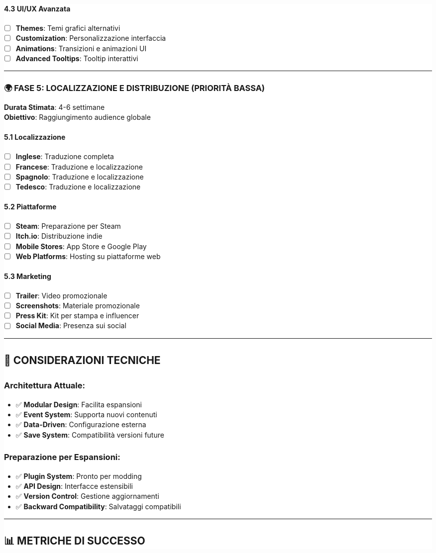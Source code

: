 #### **4.3 UI/UX Avanzata**
- [ ] **Themes**: Temi grafici alternativi
- [ ] **Customization**: Personalizzazione interfaccia
- [ ] **Animations**: Transizioni e animazioni UI
- [ ] **Advanced Tooltips**: Tooltip interattivi

---

### **🌍 FASE 5: LOCALIZZAZIONE E DISTRIBUZIONE (PRIORITÀ BASSA)**
**Durata Stimata**: 4-6 settimane  
**Obiettivo**: Raggiungimento audience globale

#### **5.1 Localizzazione**
- [ ] **Inglese**: Traduzione completa
- [ ] **Francese**: Traduzione e localizzazione
- [ ] **Spagnolo**: Traduzione e localizzazione
- [ ] **Tedesco**: Traduzione e localizzazione

#### **5.2 Piattaforme**
- [ ] **Steam**: Preparazione per Steam
- [ ] **Itch.io**: Distribuzione indie
- [ ] **Mobile Stores**: App Store e Google Play
- [ ] **Web Platforms**: Hosting su piattaforme web

#### **5.3 Marketing**
- [ ] **Trailer**: Video promozionale
- [ ] **Screenshots**: Materiale promozionale
- [ ] **Press Kit**: Kit per stampa e influencer
- [ ] **Social Media**: Presenza sui social

---

## 🔧 **CONSIDERAZIONI TECNICHE**

### **Architettura Attuale:**
- ✅ **Modular Design**: Facilita espansioni
- ✅ **Event System**: Supporta nuovi contenuti
- ✅ **Data-Driven**: Configurazione esterna
- ✅ **Save System**: Compatibilità versioni future

### **Preparazione per Espansioni:**
- ✅ **Plugin System**: Pronto per modding
- ✅ **API Design**: Interfacce estensibili
- ✅ **Version Control**: Gestione aggiornamenti
- ✅ **Backward Compatibility**: Salvataggi compatibili

---

## 📊 **METRICHE DI SUCCESSO**
